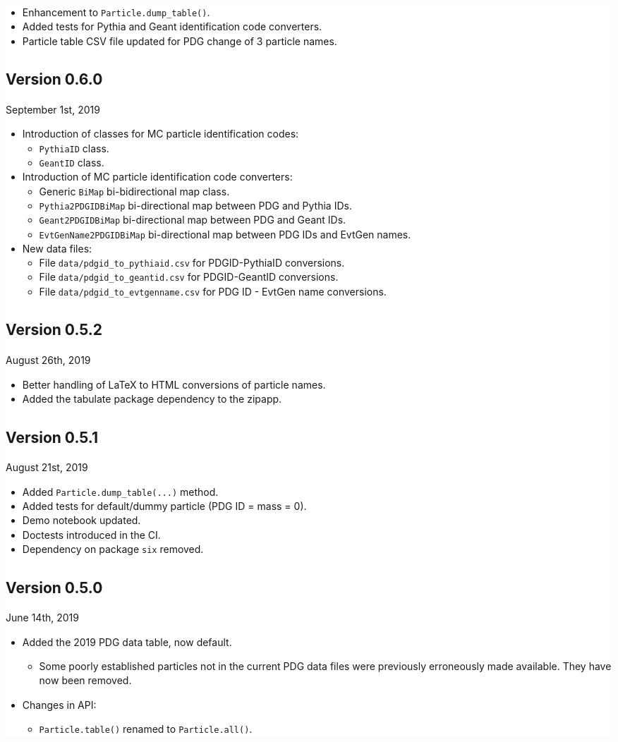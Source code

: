 - Enhancement to `Particle.dump_table()`.
- Added tests for Pythia and Geant identification code converters.
- Particle table CSV file updated for PDG change of 3 particle names.

Version 0.6.0
-------------

September 1st, 2019

- Introduction of classes for MC particle identification codes:
    - `PythiaID` class.
    - `GeantID` class.
- Introduction of MC particle identification code converters:
    - Generic `BiMap` bi-bidirectional map class.
    - `Pythia2PDGIDBiMap` bi-directional map between PDG and Pythia
        IDs.
    - `Geant2PDGIDBiMap` bi-directional map between PDG and Geant IDs.
    - `EvtGenName2PDGIDBiMap` bi-directional map between PDG IDs and
        EvtGen names.
- New data files:
    - File `data/pdgid_to_pythiaid.csv` for PDGID-PythiaID
        conversions.
    - File `data/pdgid_to_geantid.csv` for PDGID-GeantID conversions.
    - File `data/pdgid_to_evtgenname.csv` for PDG ID - EvtGen name
        conversions.

Version 0.5.2
-------------

August 26th, 2019

- Better handling of LaTeX to HTML conversions of particle names.
- Added the tabulate package dependency to the zipapp.

Version 0.5.1
-------------

August 21st, 2019

- Added `Particle.dump_table(...)` method.
- Added tests for default/dummy particle (PDG ID = mass = 0).
- Demo notebook updated.
- Doctests introduced in the CI.
- Dependency on package `six` removed.

Version 0.5.0
-------------

June 14th, 2019

- Added the 2019 PDG data table, now default.
    - Some poorly established particles not in the current PDG data
        files were previously erroneously made available. They have now
        been removed.

- Changes in API:
    - `Particle.table()` renamed to `Particle.all()`.
